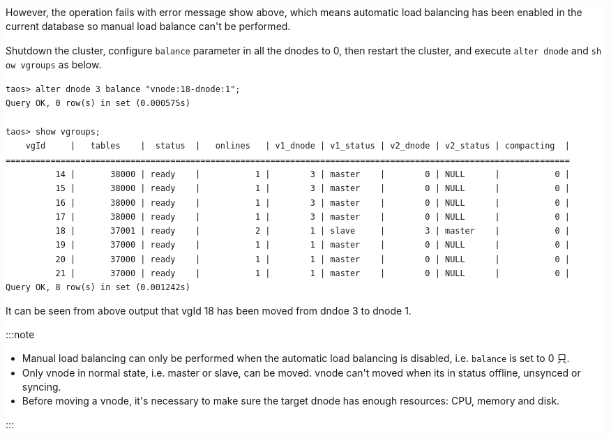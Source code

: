 However, the operation fails with error message show above, which means automatic load balancing has been enabled in the current database so manual load balance can't be performed.

Shutdown the cluster, configure `balance` parameter in all the dnodes to 0, then restart the cluster, and execute `alter dnode` and `show vgroups` as below.

```
taos> alter dnode 3 balance "vnode:18-dnode:1";
Query OK, 0 row(s) in set (0.000575s)

taos> show vgroups;
    vgId     |   tables    |  status  |   onlines   | v1_dnode | v1_status | v2_dnode | v2_status | compacting  |
=================================================================================================================
          14 |       38000 | ready    |           1 |        3 | master    |        0 | NULL      |           0 |
          15 |       38000 | ready    |           1 |        3 | master    |        0 | NULL      |           0 |
          16 |       38000 | ready    |           1 |        3 | master    |        0 | NULL      |           0 |
          17 |       38000 | ready    |           1 |        3 | master    |        0 | NULL      |           0 |
          18 |       37001 | ready    |           2 |        1 | slave     |        3 | master    |           0 |
          19 |       37000 | ready    |           1 |        1 | master    |        0 | NULL      |           0 |
          20 |       37000 | ready    |           1 |        1 | master    |        0 | NULL      |           0 |
          21 |       37000 | ready    |           1 |        1 | master    |        0 | NULL      |           0 |
Query OK, 8 row(s) in set (0.001242s)
```

It can be seen from above output that vgId 18 has been moved from dndoe 3 to dnode 1.

:::note

- Manual load balancing can only be performed when the automatic load balancing is disabled, i.e. `balance` is set to 0 只.
- Only vnode in normal state, i.e. master or slave, can be moved. vnode can't moved when its in status offline, unsynced or syncing.
- Before moving a vnode, it's necessary to make sure the target dnode has enough resources: CPU, memory and disk.

:::
